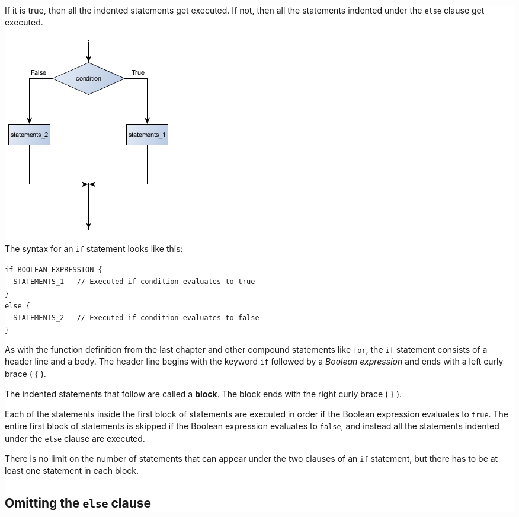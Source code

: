 If it is true, then all the indented statements get executed. If not, then all
the statements indented under the ``else`` clause get executed. 

![Flowchart of an if statement with an else clause](figs/flowchart_if_else.png)

The syntax for an ``if`` statement looks like this:

~~~~~~~~~~~~~~~~~~~~~~~~~~~~{.javascript .numberLines}
if BOOLEAN EXPRESSION {
  STATEMENTS_1   // Executed if condition evaluates to true
}
else {
  STATEMENTS_2   // Executed if condition evaluates to false
}
~~~~~~~~~~~~~~~~~~~~~~~~~~~~

As with the function definition from the last chapter and other compound
statements like ``for``, the ``if`` statement consists of a header line and a body. The header
line begins with the keyword ``if`` followed by a *Boolean expression* and ends with
a left curly brace ( { ).

The indented statements that follow are called a **block**. The block ends with the
right curly brace ( } ).

Each of the statements inside the first block of statements are executed in order if the Boolean
expression evaluates to ``true``. The entire first block of statements 
is skipped if the Boolean expression evaluates to ``false``, and instead
all the statements indented under the ``else`` clause are executed. 

There is no limit on the number of statements that can appear under the two clauses of an ``if`` statement, but there has to be at least one statement in each block.

Omitting the ``else`` clause
----------------------------
